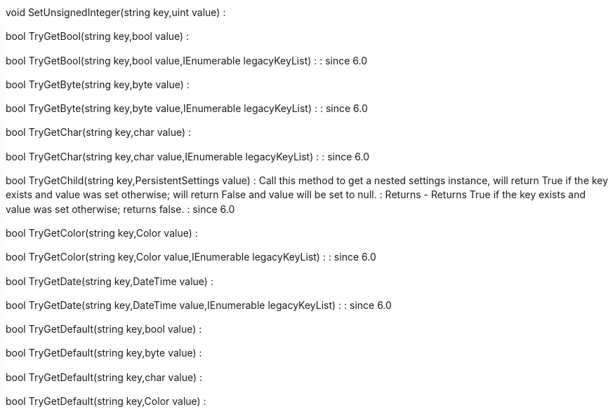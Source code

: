 void SetUnsignedInteger(string key,uint value)
: 

bool TryGetBool(string key,bool value)
: 

bool TryGetBool(string key,bool value,IEnumerable<string> legacyKeyList)
: 
: since 6.0

bool TryGetByte(string key,byte value)
: 

bool TryGetByte(string key,byte value,IEnumerable<string> legacyKeyList)
: 
: since 6.0

bool TryGetChar(string key,char value)
: 

bool TryGetChar(string key,char value,IEnumerable<string> legacyKeyList)
: 
: since 6.0

bool TryGetChild(string key,PersistentSettings value)
: Call this method to get a nested settings 
     instance, will return True if the key exists and value was set
     otherwise; will return False and value will be set to null.
: Returns - Returns True if the key exists and value was set otherwise; returns
     false.
: since 6.0

bool TryGetColor(string key,Color value)
: 

bool TryGetColor(string key,Color value,IEnumerable<string> legacyKeyList)
: 
: since 6.0

bool TryGetDate(string key,DateTime value)
: 

bool TryGetDate(string key,DateTime value,IEnumerable<string> legacyKeyList)
: 
: since 6.0

bool TryGetDefault(string key,bool value)
: 

bool TryGetDefault(string key,byte value)
: 

bool TryGetDefault(string key,char value)
: 

bool TryGetDefault(string key,Color value)
: 

